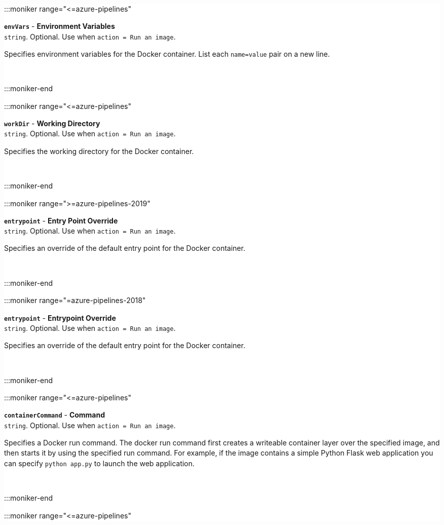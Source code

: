 
:::moniker range="<=azure-pipelines"

**`envVars`** - **Environment Variables**<br>
`string`. Optional. Use when `action = Run an image`.<br>

Specifies environment variables for the Docker container. List each `name=value` pair on a new line.

<br>

:::moniker-end


:::moniker range="<=azure-pipelines"

**`workDir`** - **Working Directory**<br>
`string`. Optional. Use when `action = Run an image`.<br>

Specifies the working directory for the Docker container.

<br>

:::moniker-end


:::moniker range=">=azure-pipelines-2019"

**`entrypoint`** - **Entry Point Override**<br>
`string`. Optional. Use when `action = Run an image`.<br>

Specifies an override of the default entry point for the Docker container.

<br>

:::moniker-end

:::moniker range="=azure-pipelines-2018"

**`entrypoint`** - **Entrypoint Override**<br>
`string`. Optional. Use when `action = Run an image`.<br>

Specifies an override of the default entry point for the Docker container.

<br>

:::moniker-end


:::moniker range="<=azure-pipelines"

**`containerCommand`** - **Command**<br>
`string`. Optional. Use when `action = Run an image`.<br>

Specifies a Docker run command. The docker run command first creates a writeable container layer over the specified image, and then starts it by using the specified run command. For example, if the image contains a simple Python Flask web application you can specify `python app.py` to launch the web application.

<br>

:::moniker-end


:::moniker range="<=azure-pipelines"
